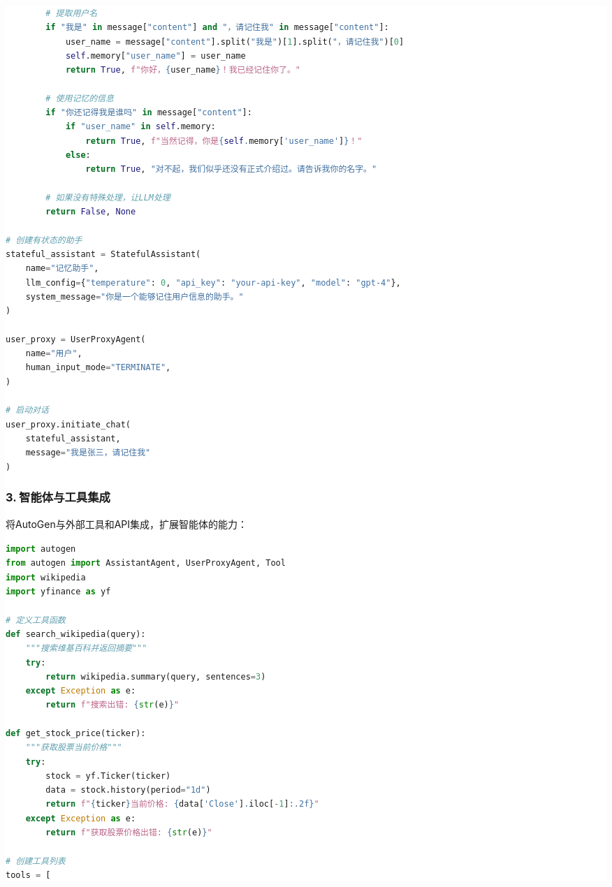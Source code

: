 ```python
        # 提取用户名
        if "我是" in message["content"] and "，请记住我" in message["content"]:
            user_name = message["content"].split("我是")[1].split("，请记住我")[0]
            self.memory["user_name"] = user_name
            return True, f"你好，{user_name}！我已经记住你了。"
        
        # 使用记忆的信息
        if "你还记得我是谁吗" in message["content"]:
            if "user_name" in self.memory:
                return True, f"当然记得，你是{self.memory['user_name']}！"
            else:
                return True, "对不起，我们似乎还没有正式介绍过。请告诉我你的名字。"
        
        # 如果没有特殊处理，让LLM处理
        return False, None

# 创建有状态的助手
stateful_assistant = StatefulAssistant(
    name="记忆助手",
    llm_config={"temperature": 0, "api_key": "your-api-key", "model": "gpt-4"},
    system_message="你是一个能够记住用户信息的助手。"
)

user_proxy = UserProxyAgent(
    name="用户",
    human_input_mode="TERMINATE",
)

# 启动对话
user_proxy.initiate_chat(
    stateful_assistant,
    message="我是张三，请记住我"
)
```

### 3. 智能体与工具集成

将AutoGen与外部工具和API集成，扩展智能体的能力：

```python
import autogen
from autogen import AssistantAgent, UserProxyAgent, Tool
import wikipedia
import yfinance as yf

# 定义工具函数
def search_wikipedia(query):
    """搜索维基百科并返回摘要"""
    try:
        return wikipedia.summary(query, sentences=3)
    except Exception as e:
        return f"搜索出错: {str(e)}"

def get_stock_price(ticker):
    """获取股票当前价格"""
    try:
        stock = yf.Ticker(ticker)
        data = stock.history(period="1d")
        return f"{ticker}当前价格: {data['Close'].iloc[-1]:.2f}"
    except Exception as e:
        return f"获取股票价格出错: {str(e)}"

# 创建工具列表
tools = [
```